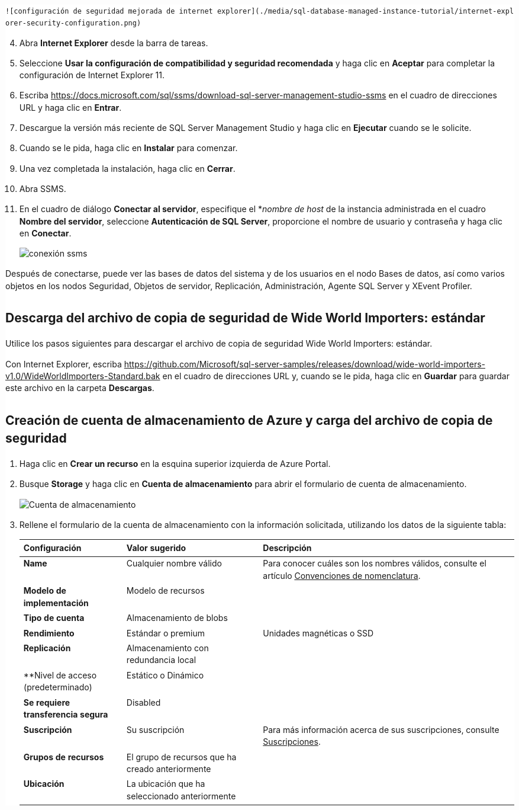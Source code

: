     ![configuración de seguridad mejorada de internet explorer](./media/sql-database-managed-instance-tutorial/internet-explorer-security-configuration.png)  
4. Abra **Internet Explorer** desde la barra de tareas.
5. Seleccione **Usar la configuración de compatibilidad y seguridad recomendada** y haga clic en **Aceptar** para completar la configuración de Internet Explorer 11.
6. Escriba https://docs.microsoft.com/sql/ssms/download-sql-server-management-studio-ssms en el cuadro de direcciones URL y haga clic en **Entrar**. 
7. Descargue la versión más reciente de SQL Server Management Studio y haga clic en **Ejecutar** cuando se le solicite.
8. Cuando se le pida, haga clic en **Instalar** para comenzar.
9. Una vez completada la instalación, haga clic en **Cerrar**.
10. Abra SSMS.
11. En el cuadro de diálogo **Conectar al servidor**, especifique el **nombre de host* de la instancia administrada en el cuadro **Nombre del servidor**, seleccione **Autenticación de SQL Server**, proporcione el nombre de usuario y contraseña y haga clic en **Conectar**.

    ![conexión ssms](./media/sql-database-managed-instance-tutorial/ssms-connect.png)  

Después de conectarse, puede ver las bases de datos del sistema y de los usuarios en el nodo Bases de datos, así como varios objetos en los nodos Seguridad, Objetos de servidor, Replicación, Administración, Agente SQL Server y XEvent Profiler.

## <a name="download-the-wide-world-importers---standard-backup-file"></a>Descarga del archivo de copia de seguridad de Wide World Importers: estándar

Utilice los pasos siguientes para descargar el archivo de copia de seguridad Wide World Importers: estándar.

Con Internet Explorer, escriba https://github.com/Microsoft/sql-server-samples/releases/download/wide-world-importers-v1.0/WideWorldImporters-Standard.bak en el cuadro de direcciones URL y, cuando se le pida, haga clic en **Guardar** para guardar este archivo en la carpeta **Descargas**.

## <a name="create-azure-storage-account-and-upload-backup-file"></a>Creación de cuenta de almacenamiento de Azure y carga del archivo de copia de seguridad

1. Haga clic en **Crear un recurso** en la esquina superior izquierda de Azure Portal.
2. Busque **Storage** y haga clic en **Cuenta de almacenamiento** para abrir el formulario de cuenta de almacenamiento.

   ![Cuenta de almacenamiento](./media/sql-database-managed-instance-tutorial/storage-account.png)

3. Rellene el formulario de la cuenta de almacenamiento con la información solicitada, utilizando los datos de la siguiente tabla:

   | Configuración| Valor sugerido | Descripción |
   | ------ | --------------- | ----------- |
   |**Name**|Cualquier nombre válido|Para conocer cuáles son los nombres válidos, consulte el artículo [Convenciones de nomenclatura](https://docs.microsoft.com/azure/architecture/best-practices/naming-conventions).|
   |**Modelo de implementación**|Modelo de recursos||
   |**Tipo de cuenta**|Almacenamiento de blobs||
   |**Rendimiento**|Estándar o premium|Unidades magnéticas o SSD|
   |**Replicación**|Almacenamiento con redundancia local||
   |**Nivel de acceso (predeterminado)|Estático o Dinámico||
   |**Se requiere transferencia segura**|Disabled||
   |**Suscripción**|Su suscripción|Para más información acerca de sus suscripciones, consulte [Suscripciones](https://account.windowsazure.com/Subscriptions).|
   |**Grupos de recursos**|El grupo de recursos que ha creado anteriormente|| 
   |**Ubicación**|La ubicación que ha seleccionado anteriormente||